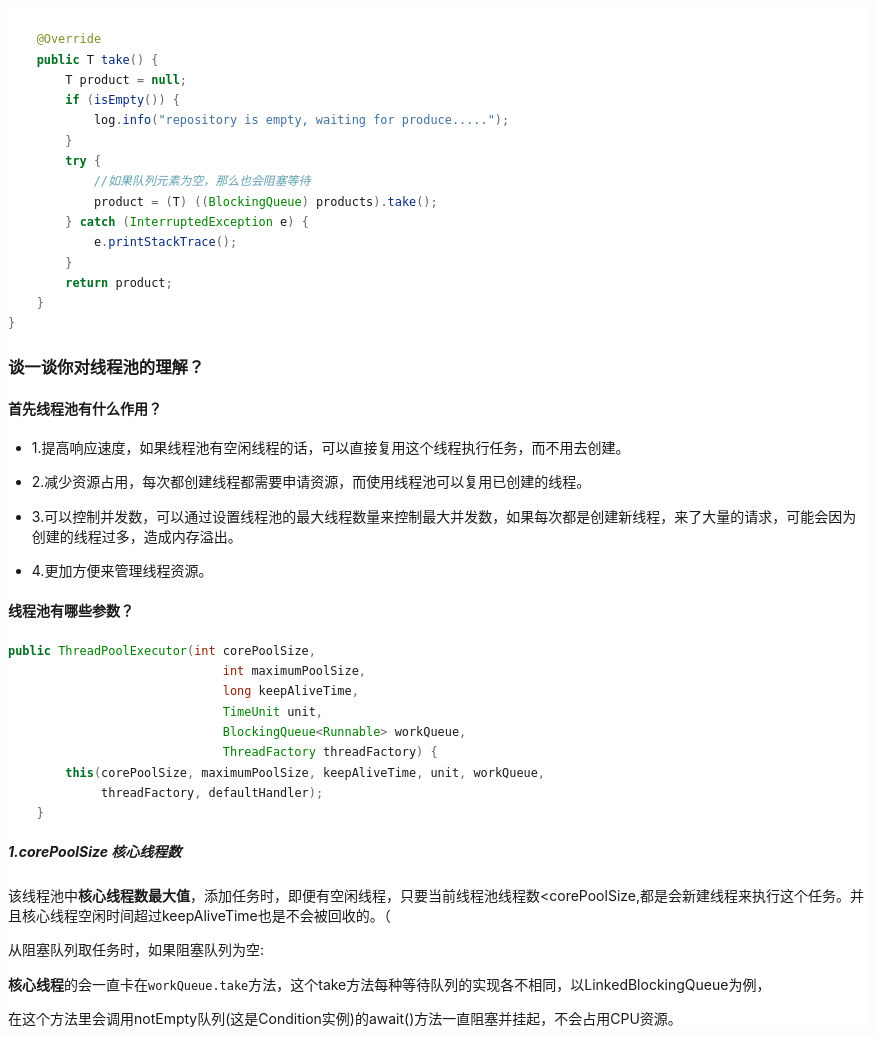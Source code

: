 ```java

    @Override
    public T take() {
        T product = null;
        if (isEmpty()) {
            log.info("repository is empty, waiting for produce.....");
        }
        try {
            //如果队列元素为空，那么也会阻塞等待
            product = (T) ((BlockingQueue) products).take();
        } catch (InterruptedException e) {
            e.printStackTrace();
        }
        return product;
    }
}
```

### 谈一谈你对线程池的理解？

#### 首先线程池有什么作用？

* 1.提高响应速度，如果线程池有空闲线程的话，可以直接复用这个线程执行任务，而不用去创建。

* 2.减少资源占用，每次都创建线程都需要申请资源，而使用线程池可以复用已创建的线程。

* 3.可以控制并发数，可以通过设置线程池的最大线程数量来控制最大并发数，如果每次都是创建新线程，来了大量的请求，可能会因为创建的线程过多，造成内存溢出。

* 4.更加方便来管理线程资源。

#### 线程池有哪些参数？

```java
public ThreadPoolExecutor(int corePoolSize,
                              int maximumPoolSize,
                              long keepAliveTime,
                              TimeUnit unit,
                              BlockingQueue<Runnable> workQueue,
                              ThreadFactory threadFactory) {
        this(corePoolSize, maximumPoolSize, keepAliveTime, unit, workQueue,
             threadFactory, defaultHandler);
    }
```

##### 1.corePoolSize 核心线程数

该线程池中**核心线程数最大值**，添加任务时，即便有空闲线程，只要当前线程池线程数<corePoolSize,都是会新建线程来执行这个任务。并且核心线程空闲时间超过keepAliveTime也是不会被回收的。（

从阻塞队列取任务时，如果阻塞队列为空:

**核心线程**的会一直卡在`workQueue.take`方法，这个take方法每种等待队列的实现各不相同，以LinkedBlockingQueue为例，

在这个方法里会调用notEmpty队列(这是Condition实例)的await()方法一直阻塞并挂起，不会占用CPU资源。
